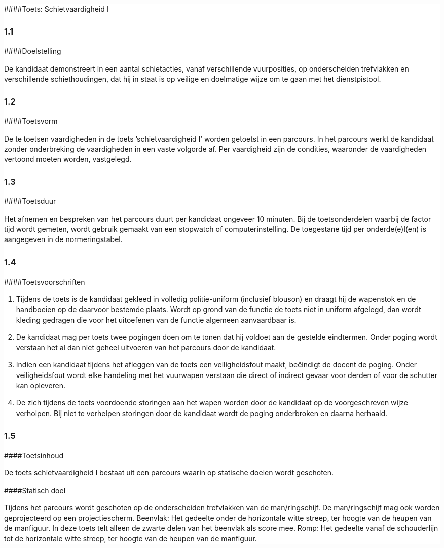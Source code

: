 ####Toets: Schietvaardigheid I

### 1.1  

####Doelstelling

De kandidaat demonstreert in een aantal schietacties, vanaf verschillende vuurposities, op onderscheiden trefvlakken en verschillende schiethoudingen, dat hij in staat is op veilige en doelmatige wijze om te gaan met het dienstpistool.  

### 1.2  

####Toetsvorm

De te toetsen vaardigheden in de toets ’schietvaardigheid I’ worden getoetst in een parcours. In het parcours werkt de kandidaat zonder onderbreking de vaardigheden in een vaste volgorde af. Per vaardigheid zijn de condities, waaronder de vaardigheden vertoond moeten worden, vastgelegd.  

### 1.3  

####Toetsduur

Het afnemen en bespreken van het parcours duurt per kandidaat ongeveer 10 minuten. Bij de toetsonderdelen waarbij de factor tijd wordt gemeten, wordt gebruik gemaakt van een stopwatch of computerinstelling. De toegestane tijd per onderde(e)l(en) is aangegeven in de normeringstabel.  

### 1.4  

####Toetsvoorschriften

1. Tijdens de toets is de kandidaat gekleed in volledig politie-uniform (inclusief blouson) en draagt hij de wapenstok en de handboeien op de daarvoor bestemde plaats. Wordt op grond van de functie de toets niet in uniform afgelegd, dan wordt kleding gedragen die voor het uitoefenen van de functie algemeen aanvaardbaar is.  

2. De kandidaat mag per toets twee pogingen doen om te tonen dat hij voldoet aan de gestelde eindtermen. Onder poging wordt verstaan het al dan niet geheel uitvoeren van het parcours door de kandidaat.  

3. Indien een kandidaat tijdens het afleggen van de toets een veiligheidsfout maakt, beëindigt de docent de poging. Onder veiligheidsfout wordt elke handeling met het vuurwapen verstaan die direct of indirect gevaar voor derden of voor de schutter kan opleveren.  

4. De zich tijdens de toets voordoende storingen aan het wapen worden door de kandidaat op de voorgeschreven wijze verholpen. Bij niet te verhelpen storingen door de kandidaat wordt de poging onderbroken en daarna herhaald.    

### 1.5  

####Toetsinhoud

De toets schietvaardigheid I bestaat uit een parcours waarin op statische doelen wordt geschoten. 

####Statisch doel

Tijdens het parcours wordt geschoten op de onderscheiden trefvlakken van de man/ringschijf. De man/ringschijf mag ook worden geprojecteerd op een projectiescherm. Beenvlak: Het gedeelte onder de horizontale witte streep, ter hoogte van de heupen van de manfiguur. In deze toets telt alleen de zwarte delen van het beenvlak als score mee. Romp: Het gedeelte vanaf de schouderlijn tot de horizontale witte streep, ter hoogte van de heupen van de manfiguur.  
